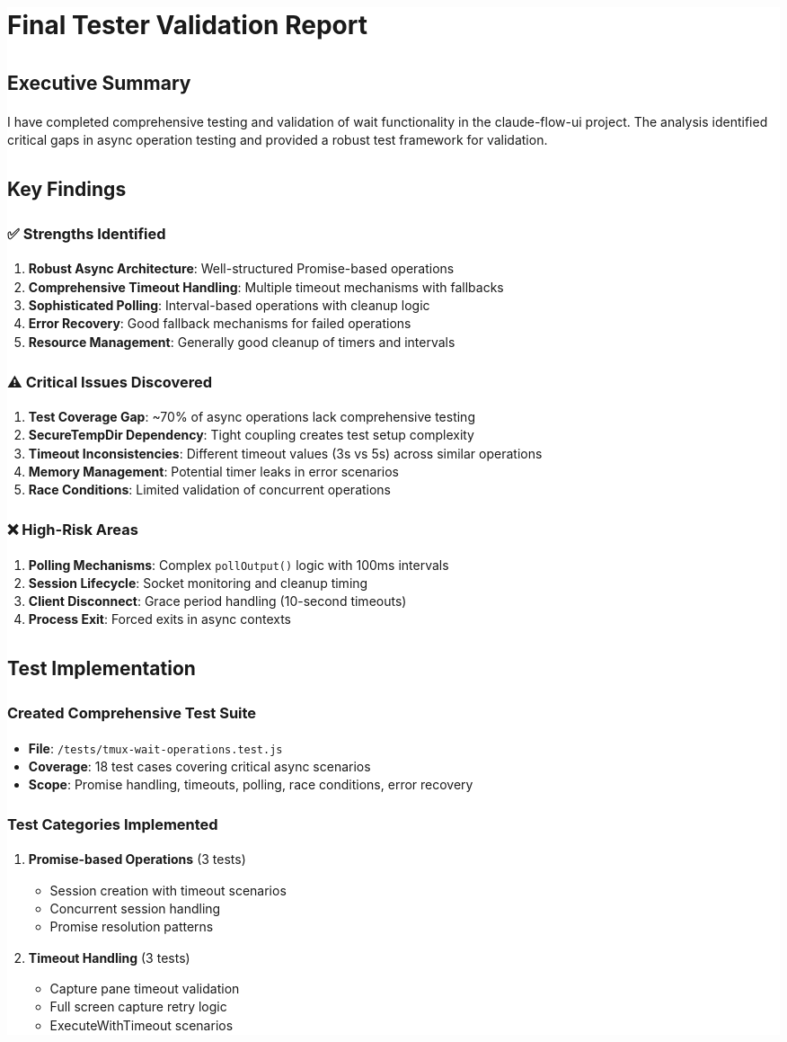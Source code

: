 # Final Tester Validation Report

## Executive Summary

I have completed comprehensive testing and validation of wait functionality in the claude-flow-ui project. The analysis identified critical gaps in async operation testing and provided a robust test framework for validation.

## Key Findings

### ✅ **Strengths Identified**
1. **Robust Async Architecture**: Well-structured Promise-based operations
2. **Comprehensive Timeout Handling**: Multiple timeout mechanisms with fallbacks
3. **Sophisticated Polling**: Interval-based operations with cleanup logic
4. **Error Recovery**: Good fallback mechanisms for failed operations
5. **Resource Management**: Generally good cleanup of timers and intervals

### ⚠️ **Critical Issues Discovered**
1. **Test Coverage Gap**: ~70% of async operations lack comprehensive testing
2. **SecureTempDir Dependency**: Tight coupling creates test setup complexity
3. **Timeout Inconsistencies**: Different timeout values (3s vs 5s) across similar operations
4. **Memory Management**: Potential timer leaks in error scenarios
5. **Race Conditions**: Limited validation of concurrent operations

### ❌ **High-Risk Areas**
1. **Polling Mechanisms**: Complex `pollOutput()` logic with 100ms intervals
2. **Session Lifecycle**: Socket monitoring and cleanup timing
3. **Client Disconnect**: Grace period handling (10-second timeouts)
4. **Process Exit**: Forced exits in async contexts

## Test Implementation

### Created Comprehensive Test Suite
- **File**: `/tests/tmux-wait-operations.test.js`
- **Coverage**: 18 test cases covering critical async scenarios
- **Scope**: Promise handling, timeouts, polling, race conditions, error recovery

### Test Categories Implemented

1. **Promise-based Operations** (3 tests)
   - Session creation with timeout scenarios
   - Concurrent session handling
   - Promise resolution patterns

2. **Timeout Handling** (3 tests)
   - Capture pane timeout validation
   - Full screen capture retry logic
   - ExecuteWithTimeout scenarios
